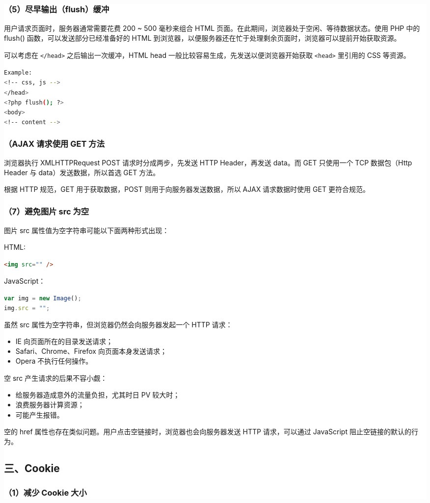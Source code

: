 ### （5）尽早输出（flush）缓冲

用户请求页面时，服务器通常需要花费 200 ~ 500 毫秒来组合 HTML 页面。在此期间，浏览器处于空闲、等待数据状态。使用 PHP 中的 flush() 函数，可以发送部分已经准备好的 HTML 到浏览器，以便服务器还在忙于处理剩余页面时，浏览器可以提前开始获取资源。

可以考虑在 `</head>` 之后输出一次缓冲，HTML head 一般比较容易生成，先发送以便浏览器开始获取 `<head>` 里引用的 CSS 等资源。

```bash
Example:
<!-- css, js -->
</head>
<?php flush(); ?>
<body>
<!-- content -->
```

### （AJAX 请求使用 GET 方法

浏览器执行 XMLHTTPRequest POST 请求时分成两步，先发送 HTTP Header，再发送 data。而 GET 只使用一个 TCP 数据包（Http Header 与 data）发送数据，所以首选 GET 方法。

根据 HTTP 规范，GET 用于获取数据，POST 则用于向服务器发送数据，所以 AJAX 请求数据时使用 GET 更符合规范。

### （7）避免图片 src 为空

图片 src 属性值为空字符串可能以下面两种形式出现：

HTML:

```html
<img src="" />
```

JavaScript：

```js
var img = new Image();
img.src = "";
```

虽然 src 属性为空字符串，但浏览器仍然会向服务器发起一个 HTTP 请求：

* IE 向页面所在的目录发送请求；
* Safari、Chrome、Firefox 向页面本身发送请求；
* Opera 不执行任何操作。

空 src 产生请求的后果不容小觑：

* 给服务器造成意外的流量负担，尤其时日 PV 较大时；
* 浪费服务器计算资源；
* 可能产生报错。

空的 href 属性也存在类似问题。用户点击空链接时，浏览器也会向服务器发送 HTTP 请求，可以通过 JavaScript 阻止空链接的默认的行为。

## 三、Cookie

### （1）减少 Cookie 大小
